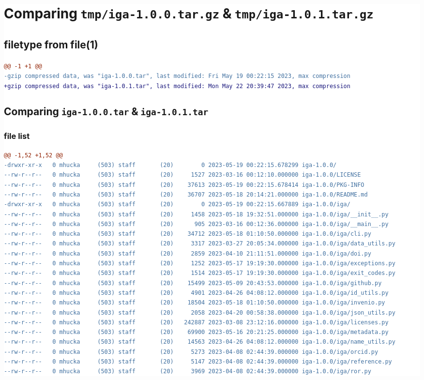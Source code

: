# Comparing `tmp/iga-1.0.0.tar.gz` & `tmp/iga-1.0.1.tar.gz`

## filetype from file(1)

```diff
@@ -1 +1 @@
-gzip compressed data, was "iga-1.0.0.tar", last modified: Fri May 19 00:22:15 2023, max compression
+gzip compressed data, was "iga-1.0.1.tar", last modified: Mon May 22 20:39:47 2023, max compression
```

## Comparing `iga-1.0.0.tar` & `iga-1.0.1.tar`

### file list

```diff
@@ -1,52 +1,52 @@
-drwxr-xr-x   0 mhucka     (503) staff       (20)        0 2023-05-19 00:22:15.678299 iga-1.0.0/
--rw-r--r--   0 mhucka     (503) staff       (20)     1527 2023-03-16 00:12:10.000000 iga-1.0.0/LICENSE
--rw-r--r--   0 mhucka     (503) staff       (20)    37613 2023-05-19 00:22:15.678414 iga-1.0.0/PKG-INFO
--rw-r--r--   0 mhucka     (503) staff       (20)    36707 2023-05-18 20:14:21.000000 iga-1.0.0/README.md
-drwxr-xr-x   0 mhucka     (503) staff       (20)        0 2023-05-19 00:22:15.667889 iga-1.0.0/iga/
--rw-r--r--   0 mhucka     (503) staff       (20)     1458 2023-05-18 19:32:51.000000 iga-1.0.0/iga/__init__.py
--rw-r--r--   0 mhucka     (503) staff       (20)      905 2023-03-16 00:12:36.000000 iga-1.0.0/iga/__main__.py
--rw-r--r--   0 mhucka     (503) staff       (20)    34712 2023-05-18 01:10:50.000000 iga-1.0.0/iga/cli.py
--rw-r--r--   0 mhucka     (503) staff       (20)     3317 2023-03-27 20:05:34.000000 iga-1.0.0/iga/data_utils.py
--rw-r--r--   0 mhucka     (503) staff       (20)     2859 2023-04-10 21:11:51.000000 iga-1.0.0/iga/doi.py
--rw-r--r--   0 mhucka     (503) staff       (20)     1252 2023-05-17 19:19:30.000000 iga-1.0.0/iga/exceptions.py
--rw-r--r--   0 mhucka     (503) staff       (20)     1514 2023-05-17 19:19:30.000000 iga-1.0.0/iga/exit_codes.py
--rw-r--r--   0 mhucka     (503) staff       (20)    15499 2023-05-09 20:43:53.000000 iga-1.0.0/iga/github.py
--rw-r--r--   0 mhucka     (503) staff       (20)     4901 2023-04-26 04:08:12.000000 iga-1.0.0/iga/id_utils.py
--rw-r--r--   0 mhucka     (503) staff       (20)    18504 2023-05-18 01:10:50.000000 iga-1.0.0/iga/invenio.py
--rw-r--r--   0 mhucka     (503) staff       (20)     2058 2023-04-20 00:58:38.000000 iga-1.0.0/iga/json_utils.py
--rw-r--r--   0 mhucka     (503) staff       (20)   242887 2023-03-08 23:12:16.000000 iga-1.0.0/iga/licenses.py
--rw-r--r--   0 mhucka     (503) staff       (20)    69900 2023-05-16 20:21:25.000000 iga-1.0.0/iga/metadata.py
--rw-r--r--   0 mhucka     (503) staff       (20)    14563 2023-04-26 04:08:12.000000 iga-1.0.0/iga/name_utils.py
--rw-r--r--   0 mhucka     (503) staff       (20)     5273 2023-04-08 02:44:39.000000 iga-1.0.0/iga/orcid.py
--rw-r--r--   0 mhucka     (503) staff       (20)     5147 2023-04-08 02:44:39.000000 iga-1.0.0/iga/reference.py
--rw-r--r--   0 mhucka     (503) staff       (20)     3969 2023-04-08 02:44:39.000000 iga-1.0.0/iga/ror.py
```